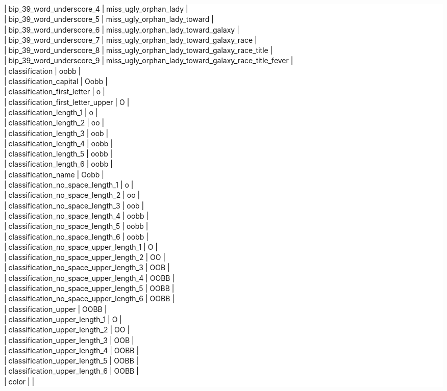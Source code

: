 | bip_39_word_underscore_4 | miss_ugly_orphan_lady |  
| bip_39_word_underscore_5 | miss_ugly_orphan_lady_toward |  
| bip_39_word_underscore_6 | miss_ugly_orphan_lady_toward_galaxy |  
| bip_39_word_underscore_7 | miss_ugly_orphan_lady_toward_galaxy_race |  
| bip_39_word_underscore_8 | miss_ugly_orphan_lady_toward_galaxy_race_title |  
| bip_39_word_underscore_9 | miss_ugly_orphan_lady_toward_galaxy_race_title_fever |  
| classification | oobb |  
| classification_capital | Oobb |  
| classification_first_letter | o |  
| classification_first_letter_upper | O |  
| classification_length_1 | o |  
| classification_length_2 | oo |  
| classification_length_3 | oob |  
| classification_length_4 | oobb |  
| classification_length_5 | oobb |  
| classification_length_6 | oobb |  
| classification_name | Oobb |  
| classification_no_space_length_1 | o |  
| classification_no_space_length_2 | oo |  
| classification_no_space_length_3 | oob |  
| classification_no_space_length_4 | oobb |  
| classification_no_space_length_5 | oobb |  
| classification_no_space_length_6 | oobb |  
| classification_no_space_upper_length_1 | O |  
| classification_no_space_upper_length_2 | OO |  
| classification_no_space_upper_length_3 | OOB |  
| classification_no_space_upper_length_4 | OOBB |  
| classification_no_space_upper_length_5 | OOBB |  
| classification_no_space_upper_length_6 | OOBB |  
| classification_upper | OOBB |  
| classification_upper_length_1 | O |  
| classification_upper_length_2 | OO |  
| classification_upper_length_3 | OOB |  
| classification_upper_length_4 | OOBB |  
| classification_upper_length_5 | OOBB |  
| classification_upper_length_6 | OOBB |  
| color |  |  